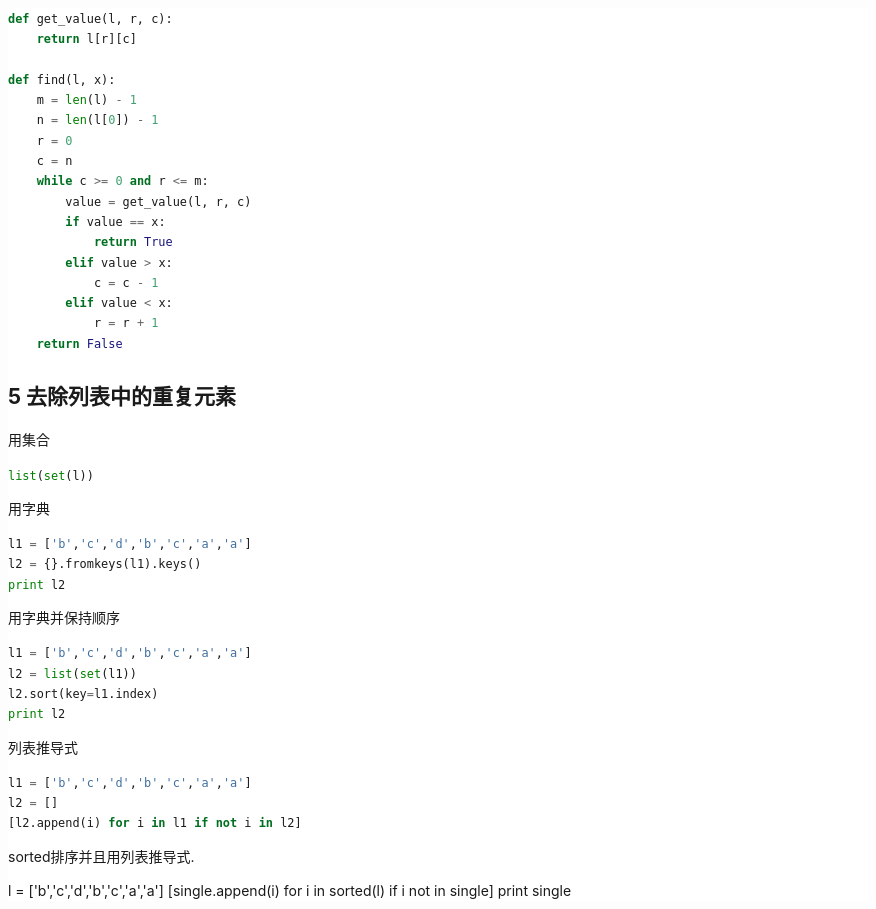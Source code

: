 ```python
def get_value(l, r, c):
    return l[r][c]

def find(l, x):
    m = len(l) - 1
    n = len(l[0]) - 1
    r = 0
    c = n
    while c >= 0 and r <= m:
        value = get_value(l, r, c)
        if value == x:
            return True
        elif value > x:
            c = c - 1
        elif value < x:
            r = r + 1
    return False
```

## 5 去除列表中的重复元素

用集合

```python
list(set(l))
```

用字典

```python
l1 = ['b','c','d','b','c','a','a']
l2 = {}.fromkeys(l1).keys()
print l2
```

用字典并保持顺序

```python
l1 = ['b','c','d','b','c','a','a']
l2 = list(set(l1))
l2.sort(key=l1.index)
print l2
```

列表推导式

```python
l1 = ['b','c','d','b','c','a','a']
l2 = []
[l2.append(i) for i in l1 if not i in l2]
```

sorted排序并且用列表推导式.

l = ['b','c','d','b','c','a','a']
[single.append(i) for i in sorted(l) if i not in single]
print single
